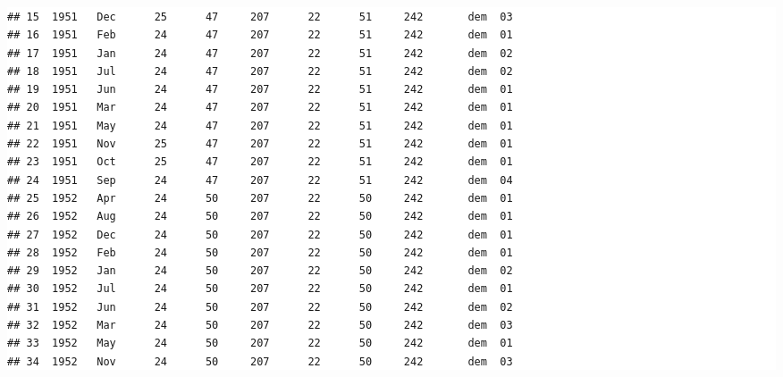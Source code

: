     ## 15  1951   Dec      25      47     207      22      51     242       dem  03
    ## 16  1951   Feb      24      47     207      22      51     242       dem  01
    ## 17  1951   Jan      24      47     207      22      51     242       dem  02
    ## 18  1951   Jul      24      47     207      22      51     242       dem  02
    ## 19  1951   Jun      24      47     207      22      51     242       dem  01
    ## 20  1951   Mar      24      47     207      22      51     242       dem  01
    ## 21  1951   May      24      47     207      22      51     242       dem  01
    ## 22  1951   Nov      25      47     207      22      51     242       dem  01
    ## 23  1951   Oct      25      47     207      22      51     242       dem  01
    ## 24  1951   Sep      24      47     207      22      51     242       dem  04
    ## 25  1952   Apr      24      50     207      22      50     242       dem  01
    ## 26  1952   Aug      24      50     207      22      50     242       dem  01
    ## 27  1952   Dec      24      50     207      22      50     242       dem  01
    ## 28  1952   Feb      24      50     207      22      50     242       dem  01
    ## 29  1952   Jan      24      50     207      22      50     242       dem  02
    ## 30  1952   Jul      24      50     207      22      50     242       dem  01
    ## 31  1952   Jun      24      50     207      22      50     242       dem  02
    ## 32  1952   Mar      24      50     207      22      50     242       dem  03
    ## 33  1952   May      24      50     207      22      50     242       dem  01
    ## 34  1952   Nov      24      50     207      22      50     242       dem  03